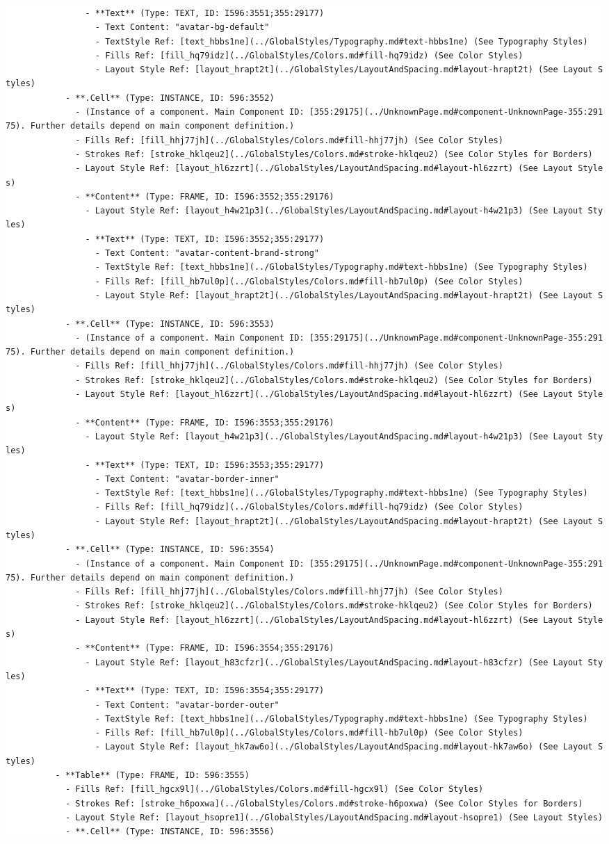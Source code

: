                     - **Text** (Type: TEXT, ID: I596:3551;355:29177)
                      - Text Content: "avatar-bg-default"
                      - TextStyle Ref: [text_hbbs1ne](../GlobalStyles/Typography.md#text-hbbs1ne) (See Typography Styles)
                      - Fills Ref: [fill_hq79idz](../GlobalStyles/Colors.md#fill-hq79idz) (See Color Styles)
                      - Layout Style Ref: [layout_hrapt2t](../GlobalStyles/LayoutAndSpacing.md#layout-hrapt2t) (See Layout Styles)
                - **.Cell** (Type: INSTANCE, ID: 596:3552)
                  - (Instance of a component. Main Component ID: [355:29175](../UnknownPage.md#component-UnknownPage-355:29175). Further details depend on main component definition.)
                  - Fills Ref: [fill_hhj77jh](../GlobalStyles/Colors.md#fill-hhj77jh) (See Color Styles)
                  - Strokes Ref: [stroke_hklqeu2](../GlobalStyles/Colors.md#stroke-hklqeu2) (See Color Styles for Borders)
                  - Layout Style Ref: [layout_hl6zzrt](../GlobalStyles/LayoutAndSpacing.md#layout-hl6zzrt) (See Layout Styles)
                  - **Content** (Type: FRAME, ID: I596:3552;355:29176)
                    - Layout Style Ref: [layout_h4w21p3](../GlobalStyles/LayoutAndSpacing.md#layout-h4w21p3) (See Layout Styles)
                    - **Text** (Type: TEXT, ID: I596:3552;355:29177)
                      - Text Content: "avatar-content-brand-strong"
                      - TextStyle Ref: [text_hbbs1ne](../GlobalStyles/Typography.md#text-hbbs1ne) (See Typography Styles)
                      - Fills Ref: [fill_hb7ul0p](../GlobalStyles/Colors.md#fill-hb7ul0p) (See Color Styles)
                      - Layout Style Ref: [layout_hrapt2t](../GlobalStyles/LayoutAndSpacing.md#layout-hrapt2t) (See Layout Styles)
                - **.Cell** (Type: INSTANCE, ID: 596:3553)
                  - (Instance of a component. Main Component ID: [355:29175](../UnknownPage.md#component-UnknownPage-355:29175). Further details depend on main component definition.)
                  - Fills Ref: [fill_hhj77jh](../GlobalStyles/Colors.md#fill-hhj77jh) (See Color Styles)
                  - Strokes Ref: [stroke_hklqeu2](../GlobalStyles/Colors.md#stroke-hklqeu2) (See Color Styles for Borders)
                  - Layout Style Ref: [layout_hl6zzrt](../GlobalStyles/LayoutAndSpacing.md#layout-hl6zzrt) (See Layout Styles)
                  - **Content** (Type: FRAME, ID: I596:3553;355:29176)
                    - Layout Style Ref: [layout_h4w21p3](../GlobalStyles/LayoutAndSpacing.md#layout-h4w21p3) (See Layout Styles)
                    - **Text** (Type: TEXT, ID: I596:3553;355:29177)
                      - Text Content: "avatar-border-inner"
                      - TextStyle Ref: [text_hbbs1ne](../GlobalStyles/Typography.md#text-hbbs1ne) (See Typography Styles)
                      - Fills Ref: [fill_hq79idz](../GlobalStyles/Colors.md#fill-hq79idz) (See Color Styles)
                      - Layout Style Ref: [layout_hrapt2t](../GlobalStyles/LayoutAndSpacing.md#layout-hrapt2t) (See Layout Styles)
                - **.Cell** (Type: INSTANCE, ID: 596:3554)
                  - (Instance of a component. Main Component ID: [355:29175](../UnknownPage.md#component-UnknownPage-355:29175). Further details depend on main component definition.)
                  - Fills Ref: [fill_hhj77jh](../GlobalStyles/Colors.md#fill-hhj77jh) (See Color Styles)
                  - Strokes Ref: [stroke_hklqeu2](../GlobalStyles/Colors.md#stroke-hklqeu2) (See Color Styles for Borders)
                  - Layout Style Ref: [layout_hl6zzrt](../GlobalStyles/LayoutAndSpacing.md#layout-hl6zzrt) (See Layout Styles)
                  - **Content** (Type: FRAME, ID: I596:3554;355:29176)
                    - Layout Style Ref: [layout_h83cfzr](../GlobalStyles/LayoutAndSpacing.md#layout-h83cfzr) (See Layout Styles)
                    - **Text** (Type: TEXT, ID: I596:3554;355:29177)
                      - Text Content: "avatar-border-outer"
                      - TextStyle Ref: [text_hbbs1ne](../GlobalStyles/Typography.md#text-hbbs1ne) (See Typography Styles)
                      - Fills Ref: [fill_hb7ul0p](../GlobalStyles/Colors.md#fill-hb7ul0p) (See Color Styles)
                      - Layout Style Ref: [layout_hk7aw6o](../GlobalStyles/LayoutAndSpacing.md#layout-hk7aw6o) (See Layout Styles)
              - **Table** (Type: FRAME, ID: 596:3555)
                - Fills Ref: [fill_hgcx9l](../GlobalStyles/Colors.md#fill-hgcx9l) (See Color Styles)
                - Strokes Ref: [stroke_h6poxwa](../GlobalStyles/Colors.md#stroke-h6poxwa) (See Color Styles for Borders)
                - Layout Style Ref: [layout_hsopre1](../GlobalStyles/LayoutAndSpacing.md#layout-hsopre1) (See Layout Styles)
                - **.Cell** (Type: INSTANCE, ID: 596:3556)